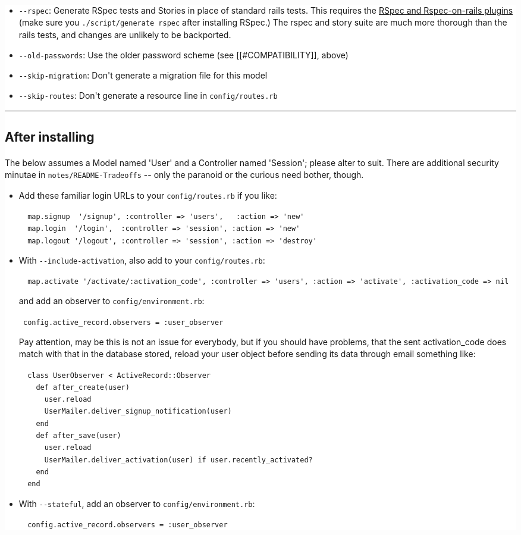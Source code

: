* `--rspec`: Generate RSpec tests and Stories in place of standard rails tests.
  This requires the
    [RSpec and Rspec-on-rails plugins](http://rspec.info/)
  (make sure you `./script/generate rspec` after installing RSpec.)  The rspec
  and story suite are much more thorough than the rails tests, and changes are
  unlikely to be backported.

* `--old-passwords`: Use the older password scheme (see [[#COMPATIBILITY]], above)

* `--skip-migration`: Don't generate a migration file for this model

* `--skip-routes`: Don't generate a resource line in `config/routes.rb`

***************************************************************************
<a id="POST-INSTALL"/> </a>

## After installing

The below assumes a Model named 'User' and a Controller named 'Session'; please
alter to suit. There are additional security minutae in `notes/README-Tradeoffs`
-- only the paranoid or the curious need bother, though.

* Add these familiar login URLs to your `config/routes.rb` if you like:

        map.signup  '/signup', :controller => 'users',   :action => 'new'
        map.login  '/login',  :controller => 'session', :action => 'new'
        map.logout '/logout', :controller => 'session', :action => 'destroy'

* With `--include-activation`, also add to your `config/routes.rb`:

        map.activate '/activate/:activation_code', :controller => 'users', :action => 'activate', :activation_code => nil

    and add an observer to `config/environment.rb`:

       config.active_record.observers = :user_observer

    Pay attention, may be this is not an issue for everybody, but if you should
    have problems, that the sent activation_code does match with that in the
    database stored, reload your user object before sending its data through email
    something like:

        class UserObserver < ActiveRecord::Observer
          def after_create(user)
            user.reload
            UserMailer.deliver_signup_notification(user)
          end
          def after_save(user)
            user.reload
            UserMailer.deliver_activation(user) if user.recently_activated?
          end
        end


* With `--stateful`, add an observer to `config/environment.rb`:

        config.active_record.observers = :user_observer
